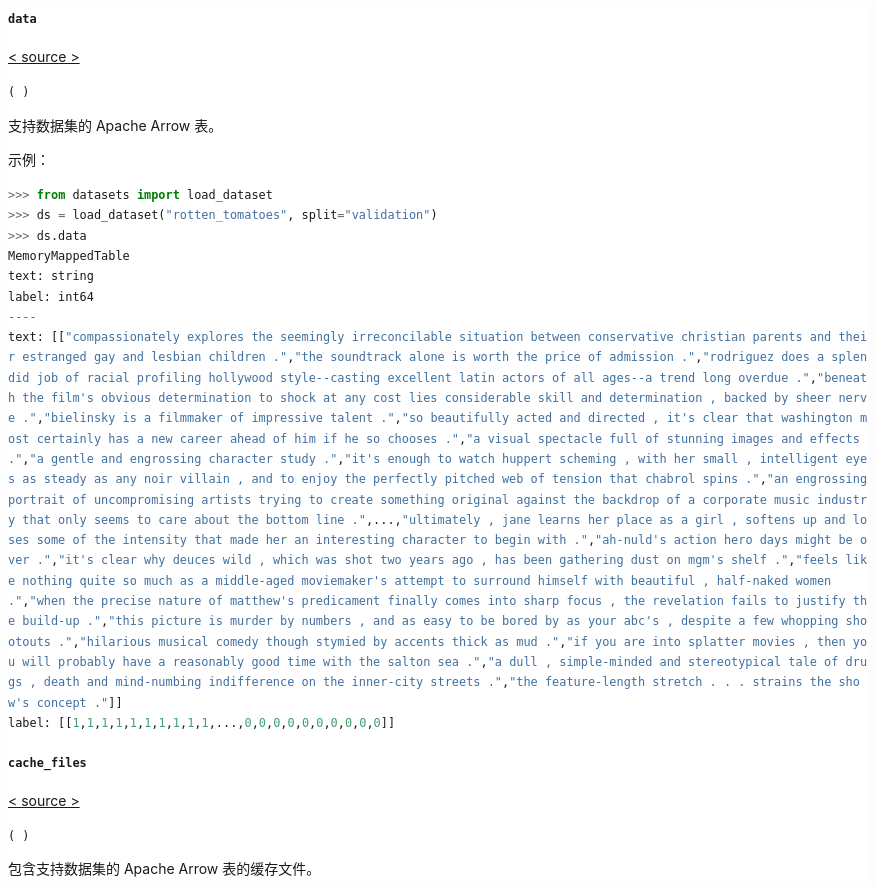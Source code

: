 #### `data`

[< source >](https://github.com/huggingface/datasets/blob/2.17.0/src/datasets/arrow_dataset.py#L1739)

```py
( )
```

支持数据集的 Apache Arrow 表。

示例：

```py
>>> from datasets import load_dataset
>>> ds = load_dataset("rotten_tomatoes", split="validation")
>>> ds.data
MemoryMappedTable
text: string
label: int64
----
text: [["compassionately explores the seemingly irreconcilable situation between conservative christian parents and their estranged gay and lesbian children .","the soundtrack alone is worth the price of admission .","rodriguez does a splendid job of racial profiling hollywood style--casting excellent latin actors of all ages--a trend long overdue .","beneath the film's obvious determination to shock at any cost lies considerable skill and determination , backed by sheer nerve .","bielinsky is a filmmaker of impressive talent .","so beautifully acted and directed , it's clear that washington most certainly has a new career ahead of him if he so chooses .","a visual spectacle full of stunning images and effects .","a gentle and engrossing character study .","it's enough to watch huppert scheming , with her small , intelligent eyes as steady as any noir villain , and to enjoy the perfectly pitched web of tension that chabrol spins .","an engrossing portrait of uncompromising artists trying to create something original against the backdrop of a corporate music industry that only seems to care about the bottom line .",...,"ultimately , jane learns her place as a girl , softens up and loses some of the intensity that made her an interesting character to begin with .","ah-nuld's action hero days might be over .","it's clear why deuces wild , which was shot two years ago , has been gathering dust on mgm's shelf .","feels like nothing quite so much as a middle-aged moviemaker's attempt to surround himself with beautiful , half-naked women .","when the precise nature of matthew's predicament finally comes into sharp focus , the revelation fails to justify the build-up .","this picture is murder by numbers , and as easy to be bored by as your abc's , despite a few whopping shootouts .","hilarious musical comedy though stymied by accents thick as mud .","if you are into splatter movies , then you will probably have a reasonably good time with the salton sea .","a dull , simple-minded and stereotypical tale of drugs , death and mind-numbing indifference on the inner-city streets .","the feature-length stretch . . . strains the show's concept ."]]
label: [[1,1,1,1,1,1,1,1,1,1,...,0,0,0,0,0,0,0,0,0,0]]
```

#### `cache_files`

[< source >](https://github.com/huggingface/datasets/blob/2.17.0/src/datasets/arrow_dataset.py#L1759)

```py
( )
```

包含支持数据集的 Apache Arrow 表的缓存文件。
